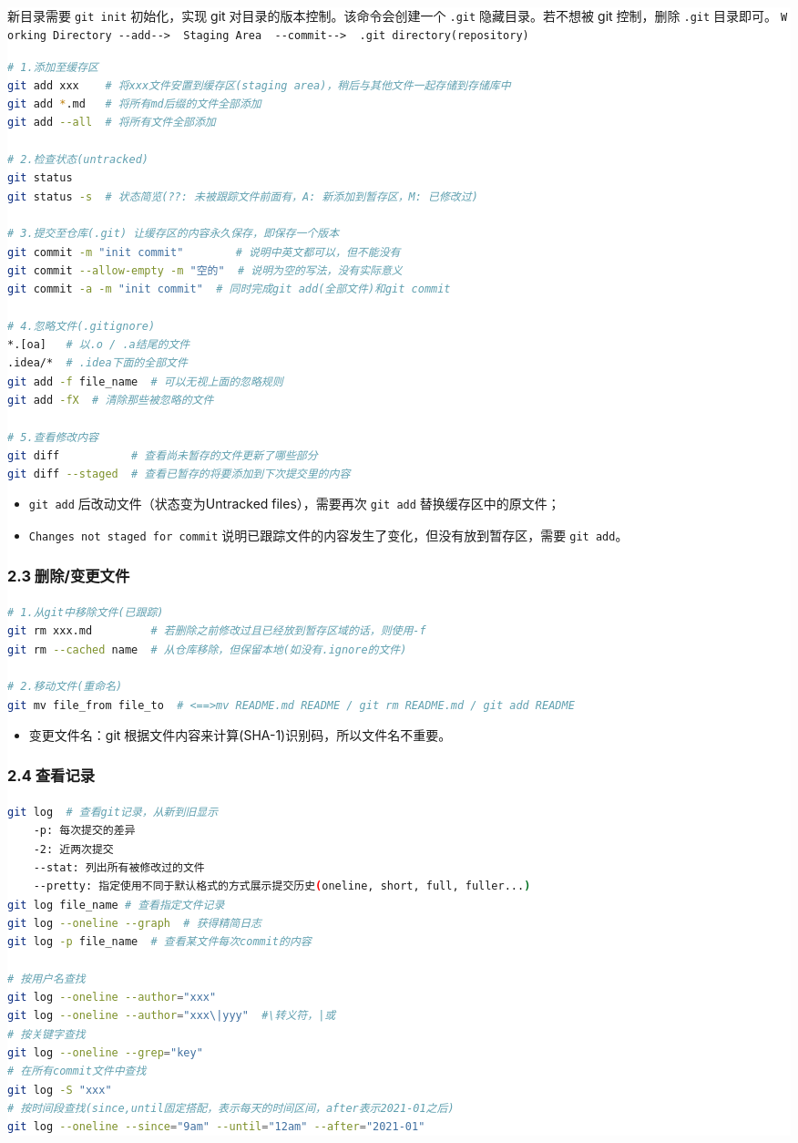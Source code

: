 新目录需要 `git init` 初始化，实现 git 对目录的版本控制。该命令会创建一个 `.git` 隐藏目录。若不想被 git 控制，删除 `.git` 目录即可。
`Working Directory --add-->  Staging Area  --commit-->  .git directory(repository)`

```bash
# 1.添加至缓存区
git add xxx    # 将xxx文件安置到缓存区(staging area)，稍后与其他文件一起存储到存储库中
git add *.md   # 将所有md后缀的文件全部添加
git add --all  # 将所有文件全部添加

# 2.检查状态(untracked)
git status
git status -s  # 状态简览(??: 未被跟踪文件前面有，A: 新添加到暂存区，M: 已修改过)

# 3.提交至仓库(.git) 让缓存区的内容永久保存，即保存一个版本
git commit -m "init commit"        # 说明中英文都可以，但不能没有
git commit --allow-empty -m "空的"  # 说明为空的写法，没有实际意义
git commit -a -m "init commit"  # 同时完成git add(全部文件)和git commit

# 4.忽略文件(.gitignore)
*.[oa]   # 以.o / .a结尾的文件
.idea/*  # .idea下面的全部文件
git add -f file_name  # 可以无视上面的忽略规则
git add -fX  # 清除那些被忽略的文件

# 5.查看修改内容
git diff           # 查看尚未暂存的文件更新了哪些部分
git diff --staged  # 查看已暂存的将要添加到下次提交里的内容
```

- `git add` 后改动文件（状态变为Untracked files），需要再次 `git add` 替换缓存区中的原文件；

- `Changes not staged for commit` 说明已跟踪文件的内容发生了变化，但没有放到暂存区，需要 `git add`。

### 2.3 删除/变更文件

```bash
# 1.从git中移除文件(已跟踪)
git rm xxx.md         # 若删除之前修改过且已经放到暂存区域的话，则使用-f
git rm --cached name  # 从仓库移除，但保留本地(如没有.ignore的文件)

# 2.移动文件(重命名)
git mv file_from file_to  # <==>mv README.md README / git rm README.md / git add README
```

- 变更文件名：git 根据文件内容来计算(SHA-1)识别码，所以文件名不重要。

### 2.4 查看记录

```bash
git log  # 查看git记录，从新到旧显示
    -p: 每次提交的差异
    -2: 近两次提交
    --stat: 列出所有被修改过的文件
    --pretty: 指定使用不同于默认格式的方式展示提交历史(oneline, short, full, fuller...)
git log file_name # 查看指定文件记录
git log --oneline --graph  # 获得精简日志
git log -p file_name  # 查看某文件每次commit的内容

# 按用户名查找
git log --oneline --author="xxx"
git log --oneline --author="xxx\|yyy"  #\转义符，|或
# 按关键字查找
git log --oneline --grep="key"
# 在所有commit文件中查找
git log -S "xxx"
# 按时间段查找(since,until固定搭配，表示每天的时间区间，after表示2021-01之后)
git log --oneline --since="9am" --until="12am" --after="2021-01"
```